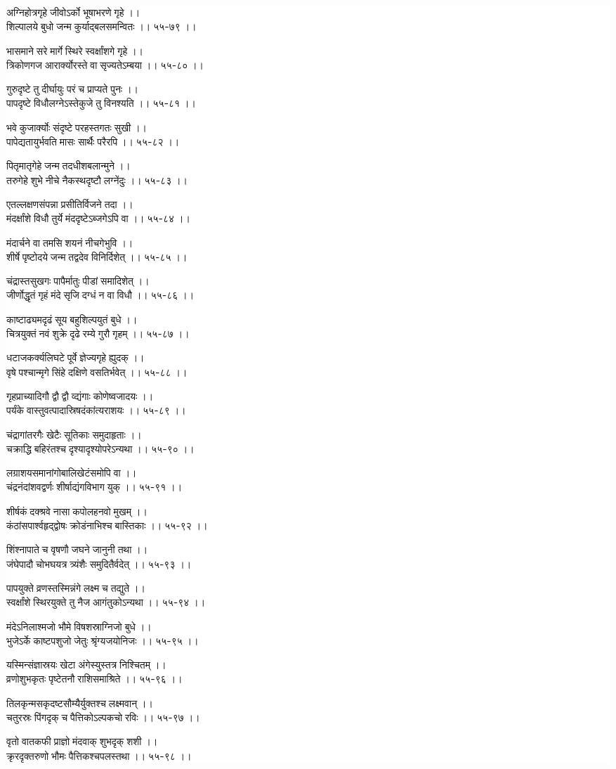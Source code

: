 अग्निहोत्रगृहे जीवोऽर्को भूषाभरणे गृहे ।।  
शिल्पालये बुधो जन्म कुर्याद्बलसमन्वितः ।। ५५-७९ ।।  
  
भासमाने सरे मार्गे स्थिरे स्वर्क्षांशगे गृहे ।।  
त्रिकोणगज आरार्क्योरस्ते वा सृज्यतेऽम्बया ।। ५५-८० ।।  
  
गुरुदृष्टे तु दीर्घायुः परं च प्राप्यते पुनः ।।  
पापदृष्टे विधौलग्नेऽस्तेकुजे तु विनश्यति ।। ५५-८१ ।।  
  
भवे कुजार्क्योः संदृष्टे परहस्तगतः सुखी ।।  
पापेद्यतायुर्भवति मासः सार्थैः परैरपि ।। ५५-८२ ।।  
  
पितृमातृगेहे जन्म तदधीशबलान्मुने ।।  
तरुगेहे शुभे नीचे नैकस्थदृष्टौ लग्नेंदुः ।। ५५-८३ ।।  
  
एतल्लक्षणसंपन्ना प्रसीतिर्विजने तदा ।।  
मंदर्क्षांशे विधौ तुर्ये मंददृष्टेऽब्जगेऽपि वा ।। ५५-८४ ।।  
  
मंदार्चने वा तमसि शयनं नीचगेभुवि ।।  
शीर्षे पृष्टोदये जन्म तद्वदेव विनिर्दिशेत् ।। ५५-८५ ।।  
  
चंद्रास्तसुखगः पापैर्मातुः पीडां समादिशेत् ।।  
जीर्णोद्धृतं गृहं मंदे सृजि दग्धं न वा विधौ ।। ५५-८६ ।।  
  
काष्टाढ्यमदृढं सूय बहुशिल्पयुतं बुधे ।।  
चित्रयुक्तं नवं शुक्रे दृढे रम्ये गुरौ गृहम् ।। ५५-८७ ।।  
  
धटाजकर्क्यलिघटे पूर्वे ज्ञेज्यगृहे ह्युदक् ।।  
वृषे पश्चान्मृगे सिंहे दक्षिणे वसतिर्भवेत् ।। ५५-८८ ।।  
  
गृहप्राच्यादिगौ द्वौ द्वौ व्द्यंगाः कोणेष्वजादयः ।।  
पर्यंके वास्तुवत्पादास्रिषदंकांत्यराशयः ।। ५५-८९ ।।  
  
चंद्रागांतरगैः खेटैः सूतिकाः समुदाहृताः ।।  
चक्राद्धि बहिरंतश्च दृश्यादृश्योपरेऽन्यथा ।। ५५-९० ।।  
  
लग्राशयसमानांगोबालिखेटंसमोपि वा ।।  
चंद्रनंदांशवद्वर्णः शीर्षाद्यंगविभाग युक् ।। ५५-९१ ।।  
  
शीर्षकं दक्श्रवे नासा कपोलहनवो मुखम् ।।  
कंठांसपार्श्वहृद्द्वोषः क्रोडंनाभिश्च बास्तिकाः ।। ५५-९२ ।।  
  
शिंश्नापाते च वृषणौ जघने जानुनी तथा ।।  
जंघेपादौ चोभघयत्र त्र्यंशैः समुदितैर्वदेत् ।। ५५-९३ ।।  
  
पापयुक्ते व्रणस्तस्मिन्नंगे लक्ष्म च तद्युते ।।  
स्वर्क्षांशे स्थिरयुक्ते तु नैज आगंतुकोऽन्यथा ।। ५५-९४ ।।  
  
मंदेऽनिलाश्मजो भौमे विषशस्राग्निजो बुधे ।।  
भुजेऽर्के काष्टपशुजो जेतुः श्रृंग्यजयोनिजः ।। ५५-९५ ।।  
  
यस्मिन्संज्ञास्रयः खेटा अंगेस्युस्तत्र निश्चितम् ।।  
व्रणोशुभकृतः पृष्टेतनौ राशिसमाश्रिते ।। ५५-९६ ।।  
  
तिलकृन्मसकृदष्टसौम्यैर्युक्तश्च लक्ष्मवान् ।।  
चतुरस्रः पिंगदृक् च पैत्तिकोऽल्पकचो रविः ।। ५५-९७ ।।  
  
वृतो वातकफी प्राज्ञो मंदवाक् शुभदृक् शशी ।।  
क्रृरदृक्तरुणो भौमः पैत्तिकश्चपलस्तथा ।। ५५-९८ ।।  
  